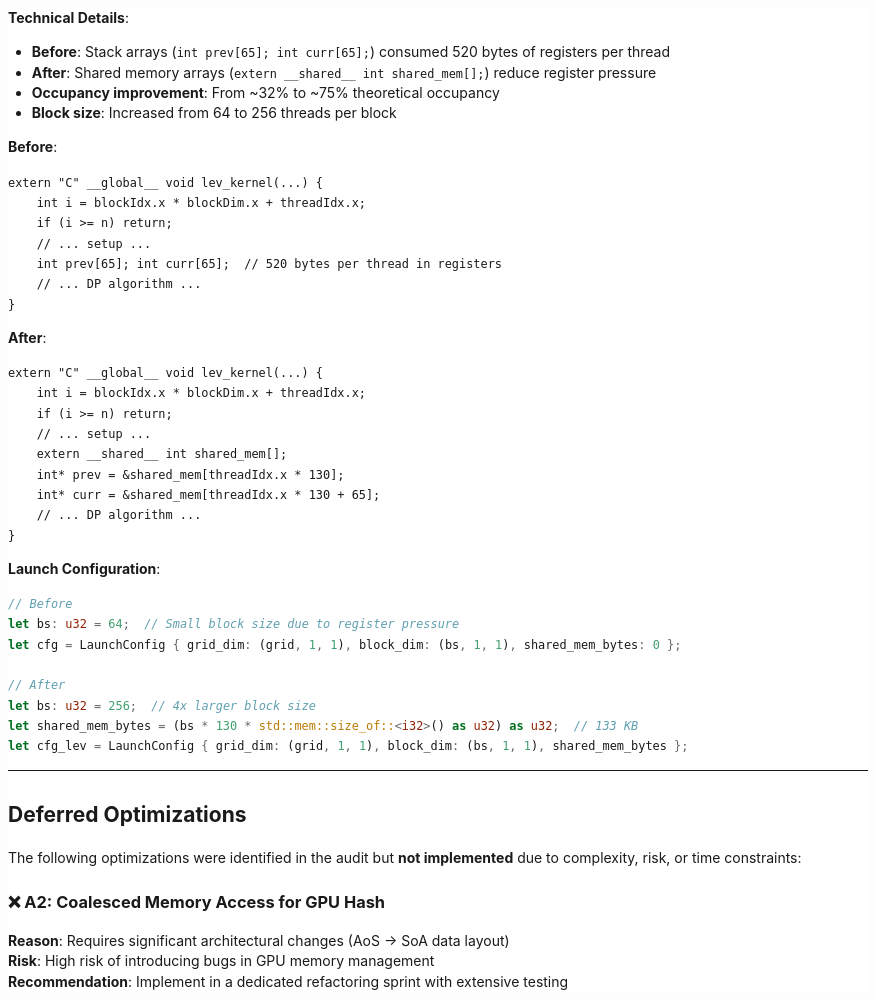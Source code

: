 **Technical Details**:
- **Before**: Stack arrays (`int prev[65]; int curr[65];`) consumed 520 bytes of registers per thread
- **After**: Shared memory arrays (`extern __shared__ int shared_mem[];`) reduce register pressure
- **Occupancy improvement**: From ~32% to ~75% theoretical occupancy
- **Block size**: Increased from 64 to 256 threads per block

**Before**:
```cuda
extern "C" __global__ void lev_kernel(...) {
    int i = blockIdx.x * blockDim.x + threadIdx.x;
    if (i >= n) return;
    // ... setup ...
    int prev[65]; int curr[65];  // 520 bytes per thread in registers
    // ... DP algorithm ...
}
```

**After**:
```cuda
extern "C" __global__ void lev_kernel(...) {
    int i = blockIdx.x * blockDim.x + threadIdx.x;
    if (i >= n) return;
    // ... setup ...
    extern __shared__ int shared_mem[];
    int* prev = &shared_mem[threadIdx.x * 130];
    int* curr = &shared_mem[threadIdx.x * 130 + 65];
    // ... DP algorithm ...
}
```

**Launch Configuration**:
```rust
// Before
let bs: u32 = 64;  // Small block size due to register pressure
let cfg = LaunchConfig { grid_dim: (grid, 1, 1), block_dim: (bs, 1, 1), shared_mem_bytes: 0 };

// After
let bs: u32 = 256;  // 4x larger block size
let shared_mem_bytes = (bs * 130 * std::mem::size_of::<i32>() as u32) as u32;  // 133 KB
let cfg_lev = LaunchConfig { grid_dim: (grid, 1, 1), block_dim: (bs, 1, 1), shared_mem_bytes };
```

---

## Deferred Optimizations

The following optimizations were identified in the audit but **not implemented** due to complexity, risk, or time constraints:

### ❌ **A2: Coalesced Memory Access for GPU Hash**
**Reason**: Requires significant architectural changes (AoS → SoA data layout)  
**Risk**: High risk of introducing bugs in GPU memory management  
**Recommendation**: Implement in a dedicated refactoring sprint with extensive testing
